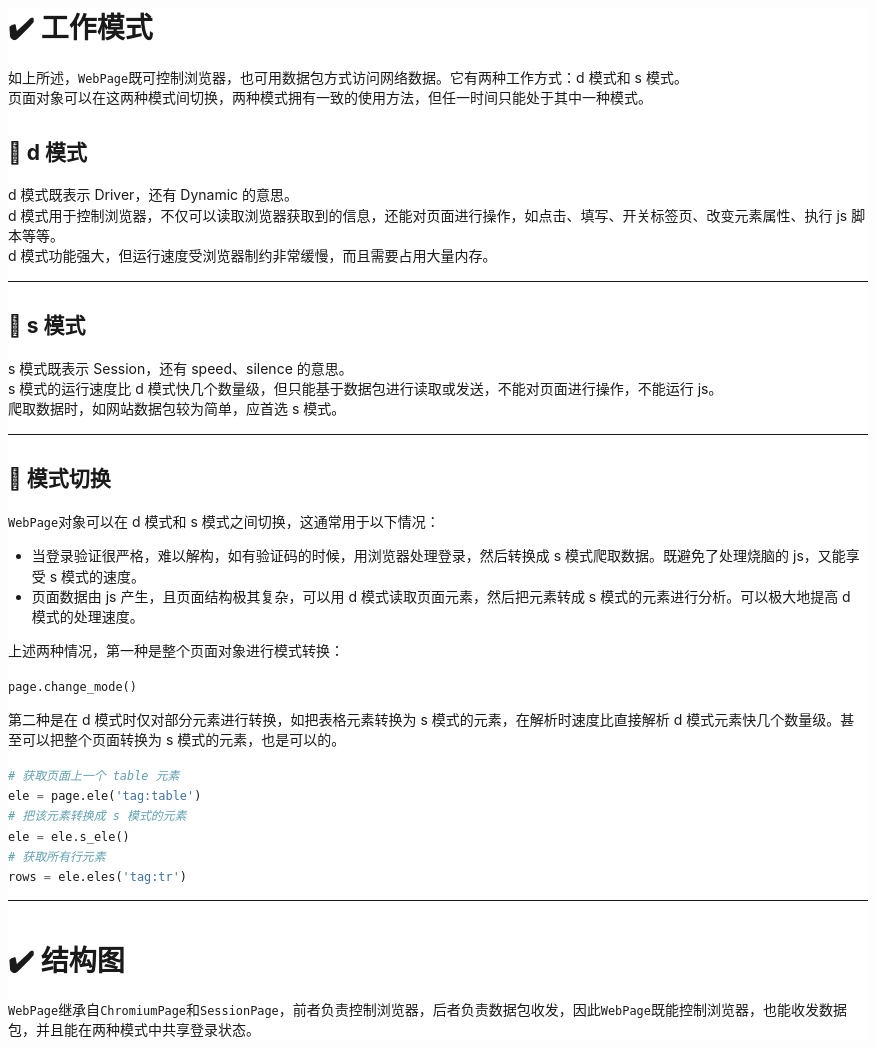 
# ✔️ 工作模式

如上所述，`WebPage`既可控制浏览器，也可用数据包方式访问网络数据。它有两种工作方式：d 模式和 s 模式。  
页面对象可以在这两种模式间切换，两种模式拥有一致的使用方法，但任一时间只能处于其中一种模式。

## 📍 d 模式

d 模式既表示 Driver，还有 Dynamic 的意思。  
d 模式用于控制浏览器，不仅可以读取浏览器获取到的信息，还能对页面进行操作，如点击、填写、开关标签页、改变元素属性、执行 js 脚本等等。  
d 模式功能强大，但运行速度受浏览器制约非常缓慢，而且需要占用大量内存。

---

## 📍 s 模式

s 模式既表示 Session，还有 speed、silence 的意思。  
s 模式的运行速度比 d 模式快几个数量级，但只能基于数据包进行读取或发送，不能对页面进行操作，不能运行 js。  
爬取数据时，如网站数据包较为简单，应首选 s 模式。

---

## 📍 模式切换

`WebPage`对象可以在 d 模式和 s 模式之间切换，这通常用于以下情况：

- 当登录验证很严格，难以解构，如有验证码的时候，用浏览器处理登录，然后转换成 s 模式爬取数据。既避免了处理烧脑的 js，又能享受 s 模式的速度。
- 页面数据由 js 产生，且页面结构极其复杂，可以用 d 模式读取页面元素，然后把元素转成 s 模式的元素进行分析。可以极大地提高 d 模式的处理速度。

上述两种情况，第一种是整个页面对象进行模式转换：

```python
page.change_mode()
```

第二种是在 d 模式时仅对部分元素进行转换，如把表格元素转换为 s 模式的元素，在解析时速度比直接解析 d 模式元素快几个数量级。甚至可以把整个页面转换为 s 模式的元素，也是可以的。

```python
# 获取页面上一个 table 元素
ele = page.ele('tag:table')
# 把该元素转换成 s 模式的元素
ele = ele.s_ele()
# 获取所有行元素
rows = ele.eles('tag:tr')
```

---

# ✔️ 结构图

`WebPage`继承自`ChromiumPage`和`SessionPage`，前者负责控制浏览器，后者负责数据包收发，因此`WebPage`既能控制浏览器，也能收发数据包，并且能在两种模式中共享登录状态。
